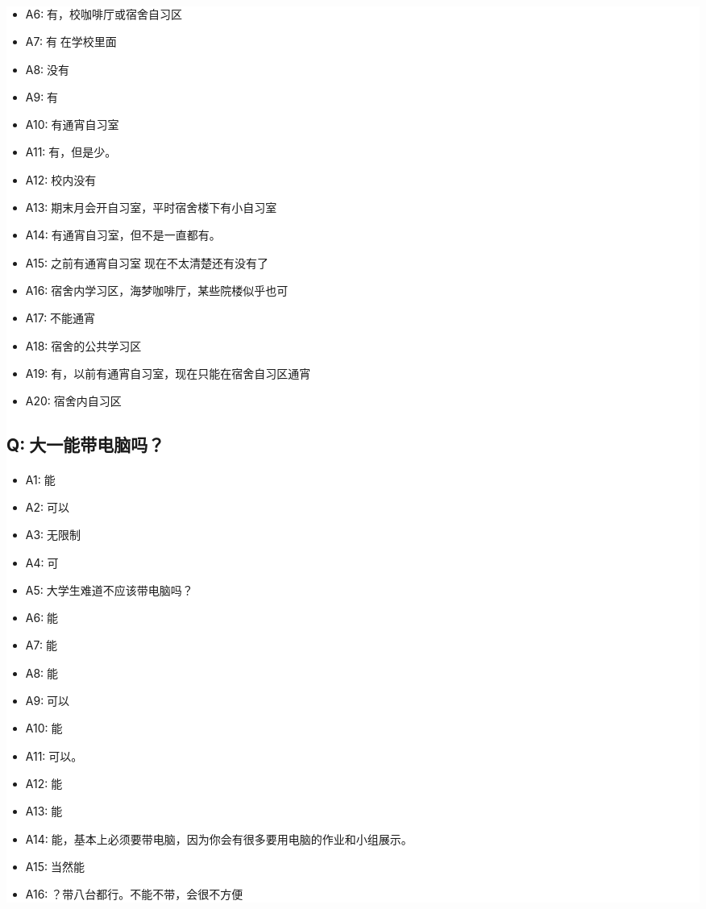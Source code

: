 - A6: 有，校咖啡厅或宿舍自习区

- A7: 有 在学校里面

- A8: 没有

- A9: 有

- A10: 有通宵自习室

- A11: 有，但是少。

- A12: 校内没有

- A13: 期末月会开自习室，平时宿舍楼下有小自习室

- A14: 有通宵自习室，但不是一直都有。

- A15: 之前有通宵自习室 现在不太清楚还有没有了

- A16: 宿舍内学习区，海梦咖啡厅，某些院楼似乎也可

- A17: 不能通宵

- A18: 宿舍的公共学习区

- A19: 有，以前有通宵自习室，现在只能在宿舍自习区通宵

- A20: 宿舍内自习区

## Q: 大一能带电脑吗？

- A1: 能

- A2: 可以

- A3: 无限制

- A4: 可

- A5: 大学生难道不应该带电脑吗？

- A6: 能

- A7: 能

- A8: 能

- A9: 可以

- A10: 能

- A11: 可以。

- A12: 能

- A13: 能

- A14: 能，基本上必须要带电脑，因为你会有很多要用电脑的作业和小组展示。

- A15: 当然能

- A16: ？带八台都行。不能不带，会很不方便
